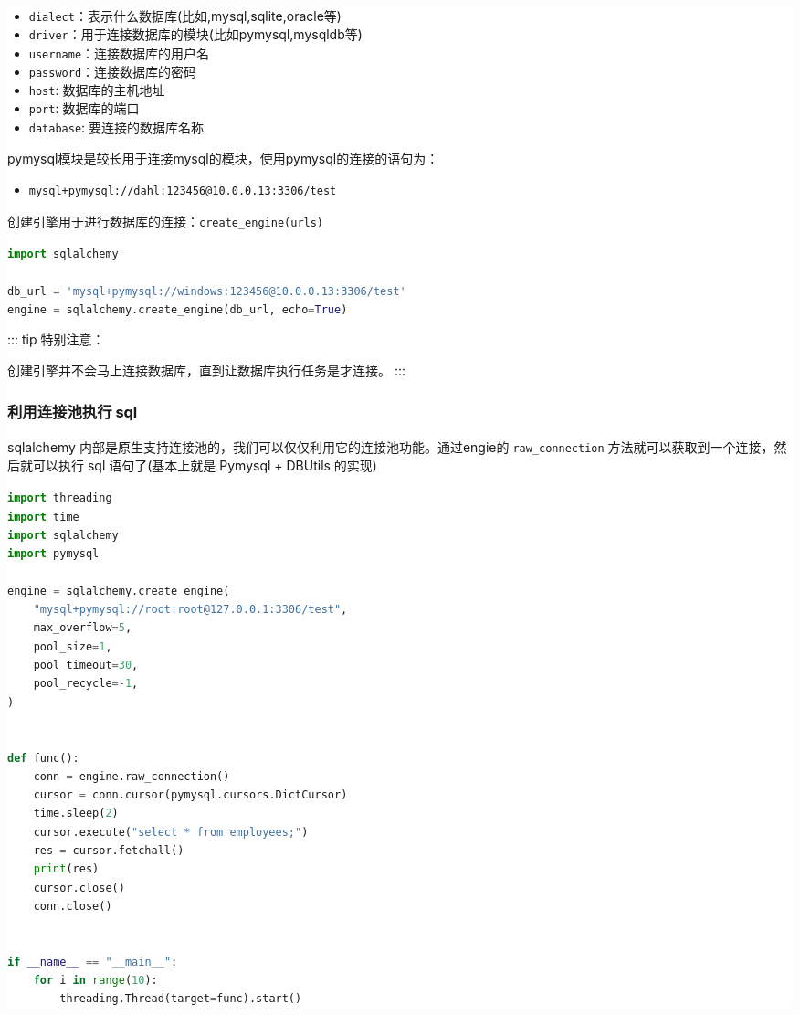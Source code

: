 - `dialect`：表示什么数据库(比如,mysql,sqlite,oracle等)
- `driver`：用于连接数据库的模块(比如pymysql,mysqldb等)
- `username`：连接数据库的用户名
- `password`：连接数据库的密码
- `host`: 数据库的主机地址
- `port`: 数据库的端口
- `database`: 要连接的数据库名称

pymysql模块是较长用于连接mysql的模块，使用pymysql的连接的语句为：

- `mysql+pymysql://dahl:123456@10.0.0.13:3306/test`

创建引擎用于进行数据库的连接：`create_engine(urls)`

```python
import sqlalchemy

db_url = 'mysql+pymysql://windows:123456@10.0.0.13:3306/test'
engine = sqlalchemy.create_engine(db_url, echo=True)

```

::: tip 特别注意：

创建引擎并不会马上连接数据库，直到让数据库执行任务是才连接。
:::

### 利用连接池执行 sql

sqlalchemy 内部是原生支持连接池的，我们可以仅仅利用它的连接池功能。通过engie的 `raw_connection` 方法就可以获取到一个连接，然后就可以执行
sql 语句了(基本上就是 Pymysql + DBUtils 的实现)

```python
import threading
import time
import sqlalchemy
import pymysql

engine = sqlalchemy.create_engine(
    "mysql+pymysql://root:root@127.0.0.1:3306/test",
    max_overflow=5,
    pool_size=1,
    pool_timeout=30,
    pool_recycle=-1,
)


def func():
    conn = engine.raw_connection()
    cursor = conn.cursor(pymysql.cursors.DictCursor)
    time.sleep(2)
    cursor.execute("select * from employees;")
    res = cursor.fetchall()
    print(res)
    cursor.close()
    conn.close()


if __name__ == "__main__":
    for i in range(10):
        threading.Thread(target=func).start()

```
